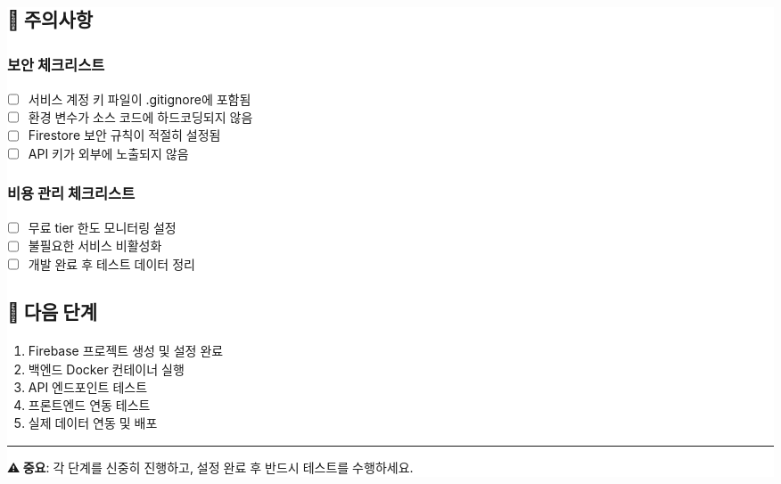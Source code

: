 ## 🚨 주의사항

### 보안 체크리스트
- [ ] 서비스 계정 키 파일이 .gitignore에 포함됨
- [ ] 환경 변수가 소스 코드에 하드코딩되지 않음
- [ ] Firestore 보안 규칙이 적절히 설정됨
- [ ] API 키가 외부에 노출되지 않음

### 비용 관리 체크리스트
- [ ] 무료 tier 한도 모니터링 설정
- [ ] 불필요한 서비스 비활성화
- [ ] 개발 완료 후 테스트 데이터 정리

## 📝 다음 단계
1. Firebase 프로젝트 생성 및 설정 완료
2. 백엔드 Docker 컨테이너 실행
3. API 엔드포인트 테스트
4. 프론트엔드 연동 테스트
5. 실제 데이터 연동 및 배포

---
**⚠️ 중요**: 각 단계를 신중히 진행하고, 설정 완료 후 반드시 테스트를 수행하세요.